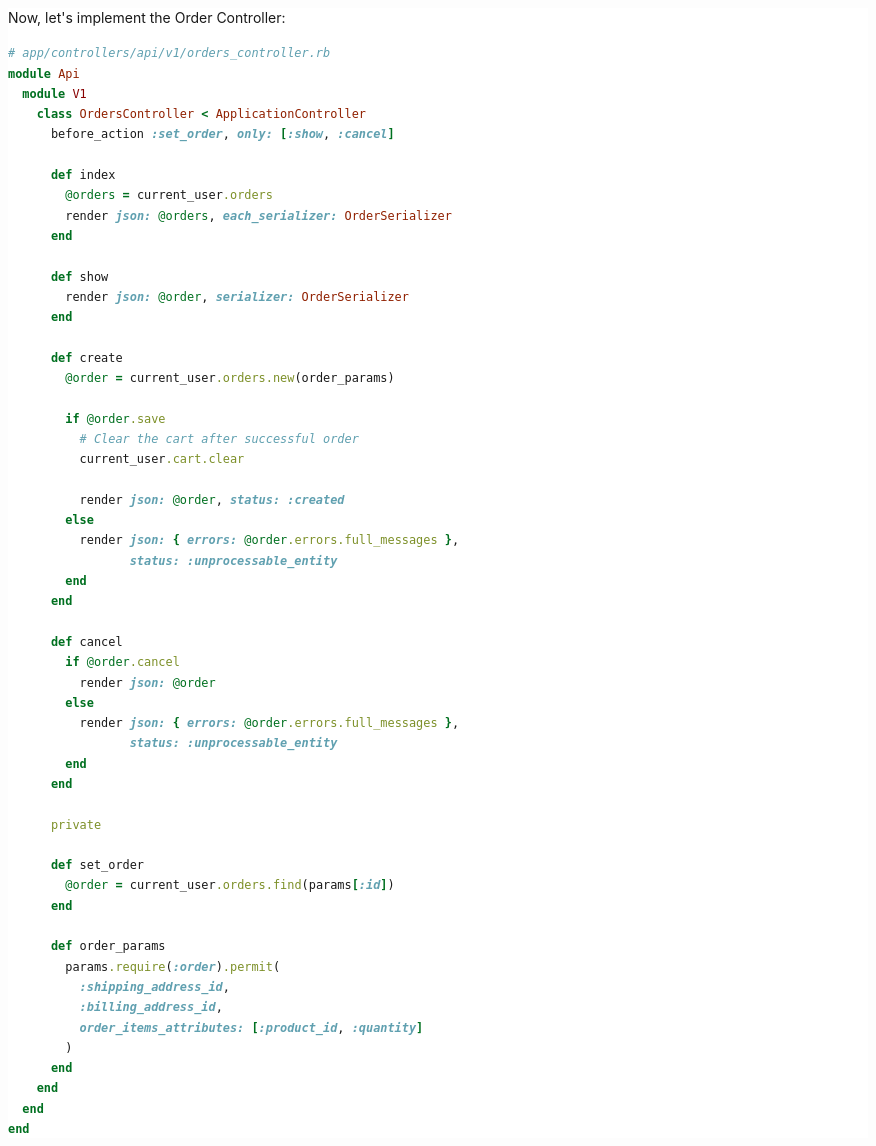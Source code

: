 Now, let's implement the Order Controller:

```ruby
# app/controllers/api/v1/orders_controller.rb
module Api
  module V1
    class OrdersController < ApplicationController
      before_action :set_order, only: [:show, :cancel]

      def index
        @orders = current_user.orders
        render json: @orders, each_serializer: OrderSerializer
      end

      def show
        render json: @order, serializer: OrderSerializer
      end

      def create
        @order = current_user.orders.new(order_params)
        
        if @order.save
          # Clear the cart after successful order
          current_user.cart.clear
          
          render json: @order, status: :created
        else
          render json: { errors: @order.errors.full_messages }, 
                 status: :unprocessable_entity
        end
      end

      def cancel
        if @order.cancel
          render json: @order
        else
          render json: { errors: @order.errors.full_messages }, 
                 status: :unprocessable_entity
        end
      end

      private

      def set_order
        @order = current_user.orders.find(params[:id])
      end

      def order_params
        params.require(:order).permit(
          :shipping_address_id,
          :billing_address_id,
          order_items_attributes: [:product_id, :quantity]
        )
      end
    end
  end
end
```
